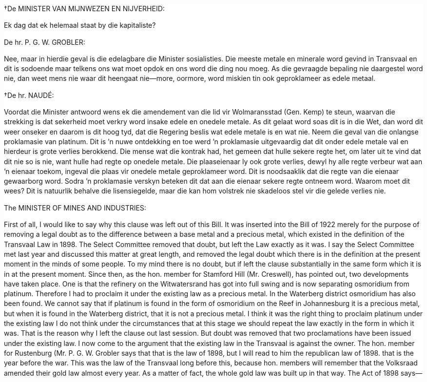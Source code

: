 <from>†De <person refersTo="hansard_za">MINISTER VAN MIJNWEZEN EN NIJVERHEID</person>:</from>

<p>Ek dag dat ek helemaal staat by die kapitaliste?</p>

</speech>

<speech by="#grobler">

<from>De hr. <person refersTo="hansard_za">P. G. W. GROBLER</person>:</from>

<p>Nee, maar in hierdie geval is die edelagbare die Minister sosialisties. Die meeste metale en minerale word gevind in Transvaal en dit is sodoende maar telkens ons wat moet opdok en ons word die ding nou moeg. As die gevraagde bepaling nie daargestel word nie, dan weet mens nie waar dit heengaat nie&#x2014;more, oormore, word miskien tin ook geproklameer as edele metaal.</p>

</speech>

<speech by="#naude">

<from>†De hr. <person refersTo="hansard_za">NAUDÉ</person>:</from>

<p>Voordat die Minister antwoord wens ek die amendement van die lid vir Wolmaransstad (Gen. Kemp) te steun, waarvan die strekking is dat sekerheid moet verkry word insake edele en onedele metale. As dit gelaat word soas dit is in die Wet, dan word dit weer onseker en daarom is dit hoog tyd, dat die Regering beslis wat edele metale is en wat nie. Neem die geval van die onlangse proklamasie van platinum. Dit is &#x2019;n nuwe ontdekking en toe werd &#x2019;n proklamasie uitgevaardig dat dit onder edele metale val en hierdeur is grote verlies berokkend. Die mense wat die kontrak had, het gemeen dat hulle sekere regte het, om later uit te vind dat dit nie so is nie, want hulle had regte op onedele metale. Die plaaseienaar ly ook grote verlies, dewyl hy alle regte verbeur wat aan &#x2019;n eienaar toekom, ingeval die plaas vir onedele metale geproklameer word. Dit is noodsaaklik dat die regte van die eienaar gewaarborg word. Sodra &#x2019;n proklamasie verskyn beteken dit dat aan die eienaar sekere regte ontneem word. Waarom moet dit wees? Dit is natuurlik behalve die lisensiegelde, maar die kan hom volstrek nie skadeloos stel vir die gelede verlies nie.</p>

</speech>

<speech by="#minister_of_mines_and_industries">

<from>The <person refersTo="hansard_za">MINISTER OF MINES AND INDUSTRIES</person>:</from>

<p>First of all, I would like to say why this clause was left out of this Bill. It was inserted into the Bill of 1922 merely for the <span class="col_234" refersTo="page_0314"/>purpose of removing a legal doubt as to the difference between a base metal and a precious metal, which existed in the definition of the Transvaal Law in 1898. The Select Committee removed that doubt, but left the Law exactly as it was. I say the Select Committee met last year and discussed this matter at great length, and removed the legal doubt which there is in the definition at the present moment in the minds of some people. To my mind there is no doubt, but if left the clause substantially in the same form which it is in at the present moment. Since then, as the hon. member for Stamford Hill (Mr. Creswell), has pointed out, two developments have taken place. One is that the refinery on the Witwatersrand has got into full swing and is now separating osmoridium from platinum. Therefore I had to proclaim it under the existing law as a precious metal. In the Waterberg district osmoridium has also been found. We cannot say that if platinum is found in the form of osmoridium on the Reef in Johannesburg it is a precious metal, but when it is found in the Waterberg district, that it is not a precious metal. I think it was the right thing to proclaim platinum under the existing law I do not think under the circumstances that at this stage we should repeat the law exactly in the form in which it was. That is the reason why I left the clause out last session. But doubt was removed that two proclamations have been issued under the existing law. I now come to the argument that the existing law in the Transvaal is against the owner. The hon. member for Rustenburg (Mr. P. G. W. Grobler says that that is the law of 1898, but I will read to him the republican law of 1898. that is the year before the war. This was the law of the Transvaal long before this, because hon. members will remember that the Volksraad amended their gold law almost every year. As a matter of fact, the whole gold law was built up in that way. The Act of 1898 says&#x2014;</p>
